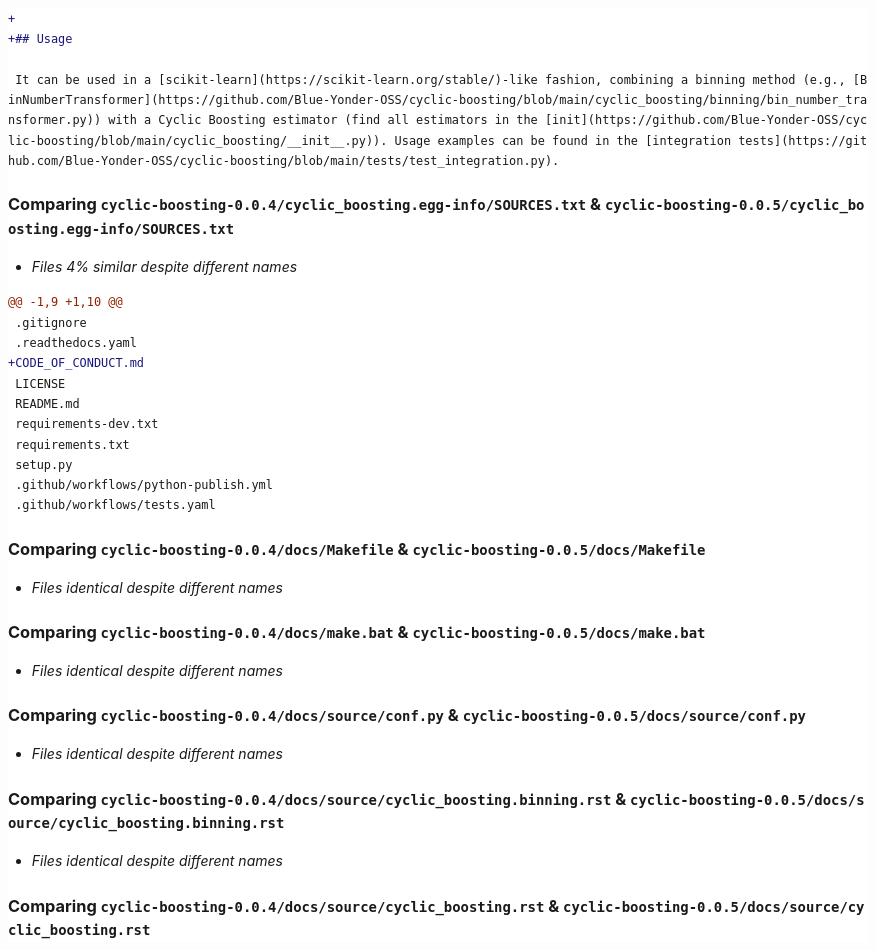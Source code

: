 ```diff
+
+## Usage
 
 It can be used in a [scikit-learn](https://scikit-learn.org/stable/)-like fashion, combining a binning method (e.g., [BinNumberTransformer](https://github.com/Blue-Yonder-OSS/cyclic-boosting/blob/main/cyclic_boosting/binning/bin_number_transformer.py)) with a Cyclic Boosting estimator (find all estimators in the [init](https://github.com/Blue-Yonder-OSS/cyclic-boosting/blob/main/cyclic_boosting/__init__.py)). Usage examples can be found in the [integration tests](https://github.com/Blue-Yonder-OSS/cyclic-boosting/blob/main/tests/test_integration.py).
```

### Comparing `cyclic-boosting-0.0.4/cyclic_boosting.egg-info/SOURCES.txt` & `cyclic-boosting-0.0.5/cyclic_boosting.egg-info/SOURCES.txt`

 * *Files 4% similar despite different names*

```diff
@@ -1,9 +1,10 @@
 .gitignore
 .readthedocs.yaml
+CODE_OF_CONDUCT.md
 LICENSE
 README.md
 requirements-dev.txt
 requirements.txt
 setup.py
 .github/workflows/python-publish.yml
 .github/workflows/tests.yaml
```

### Comparing `cyclic-boosting-0.0.4/docs/Makefile` & `cyclic-boosting-0.0.5/docs/Makefile`

 * *Files identical despite different names*

### Comparing `cyclic-boosting-0.0.4/docs/make.bat` & `cyclic-boosting-0.0.5/docs/make.bat`

 * *Files identical despite different names*

### Comparing `cyclic-boosting-0.0.4/docs/source/conf.py` & `cyclic-boosting-0.0.5/docs/source/conf.py`

 * *Files identical despite different names*

### Comparing `cyclic-boosting-0.0.4/docs/source/cyclic_boosting.binning.rst` & `cyclic-boosting-0.0.5/docs/source/cyclic_boosting.binning.rst`

 * *Files identical despite different names*

### Comparing `cyclic-boosting-0.0.4/docs/source/cyclic_boosting.rst` & `cyclic-boosting-0.0.5/docs/source/cyclic_boosting.rst`
